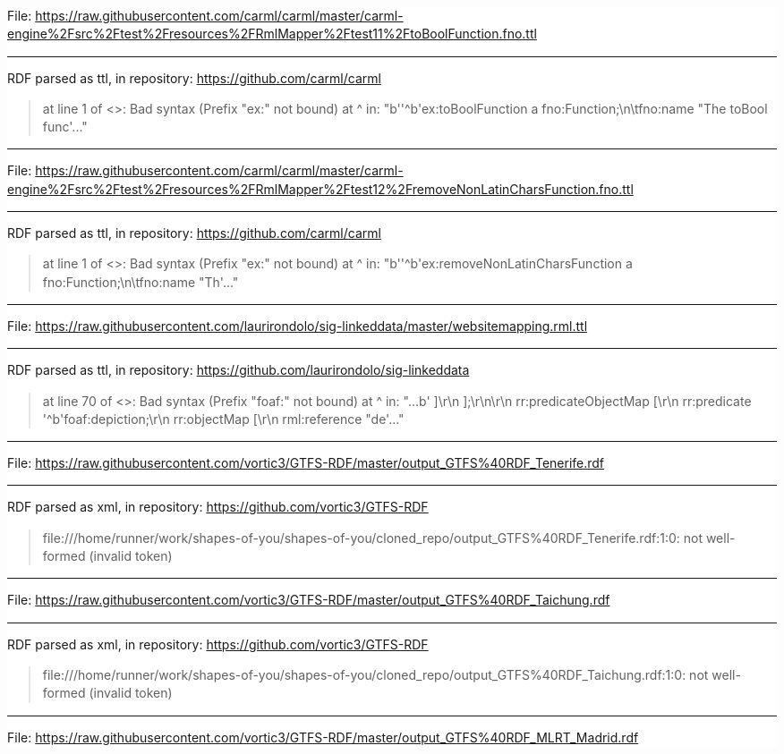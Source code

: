 File: https://raw.githubusercontent.com/carml/carml/master/carml-engine%2Fsrc%2Ftest%2Fresources%2FRmlMapper%2Ftest11%2FtoBoolFunction.fno.ttl



---
RDF parsed as ttl, in repository: https://github.com/carml/carml
> at line 1 of <>:
Bad syntax (Prefix "ex:" not bound) at ^ in:
"b''^b'ex:toBoolFunction a fno:Function;\n\tfno:name "The toBool func'..."

---
File: https://raw.githubusercontent.com/carml/carml/master/carml-engine%2Fsrc%2Ftest%2Fresources%2FRmlMapper%2Ftest12%2FremoveNonLatinCharsFunction.fno.ttl



---
RDF parsed as ttl, in repository: https://github.com/carml/carml
> at line 1 of <>:
Bad syntax (Prefix "ex:" not bound) at ^ in:
"b''^b'ex:removeNonLatinCharsFunction a fno:Function;\n\tfno:name "Th'..."

---
File: https://raw.githubusercontent.com/laurirondolo/sig-linkeddata/master/websitemapping.rml.ttl



---
RDF parsed as ttl, in repository: https://github.com/laurirondolo/sig-linkeddata
> at line 70 of <>:
Bad syntax (Prefix "foaf:" not bound) at ^ in:
"...b'    ]\r\n  ];\r\n\r\n   rr:predicateObjectMap [\r\n    rr:predicate '^b'foaf:depiction;\r\n    rr:objectMap [\r\n      rml:reference "de'..."

---
File: https://raw.githubusercontent.com/vortic3/GTFS-RDF/master/output_GTFS%40RDF_Tenerife.rdf



---
RDF parsed as xml, in repository: https://github.com/vortic3/GTFS-RDF
> file:///home/runner/work/shapes-of-you/shapes-of-you/cloned_repo/output_GTFS%40RDF_Tenerife.rdf:1:0: not well-formed (invalid token)

---
File: https://raw.githubusercontent.com/vortic3/GTFS-RDF/master/output_GTFS%40RDF_Taichung.rdf



---
RDF parsed as xml, in repository: https://github.com/vortic3/GTFS-RDF
> file:///home/runner/work/shapes-of-you/shapes-of-you/cloned_repo/output_GTFS%40RDF_Taichung.rdf:1:0: not well-formed (invalid token)

---
File: https://raw.githubusercontent.com/vortic3/GTFS-RDF/master/output_GTFS%40RDF_MLRT_Madrid.rdf

